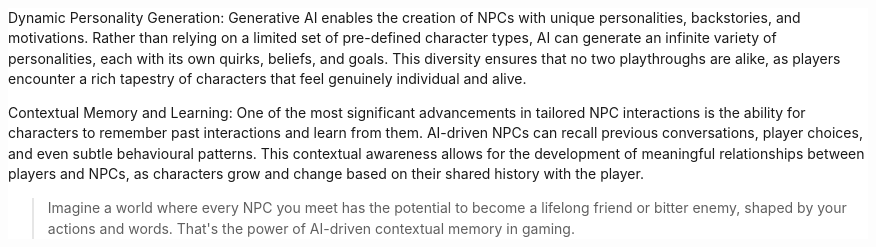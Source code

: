 Dynamic Personality Generation: Generative AI enables the creation of NPCs with unique personalities, backstories, and motivations. Rather than relying on a limited set of pre-defined character types, AI can generate an infinite variety of personalities, each with its own quirks, beliefs, and goals. This diversity ensures that no two playthroughs are alike, as players encounter a rich tapestry of characters that feel genuinely individual and alive.

Contextual Memory and Learning: One of the most significant advancements in tailored NPC interactions is the ability for characters to remember past interactions and learn from them. AI-driven NPCs can recall previous conversations, player choices, and even subtle behavioural patterns. This contextual awareness allows for the development of meaningful relationships between players and NPCs, as characters grow and change based on their shared history with the player.

> Imagine a world where every NPC you meet has the potential to become a lifelong friend or bitter enemy, shaped by your actions and words. That's the power of AI-driven contextual memory in gaming.

